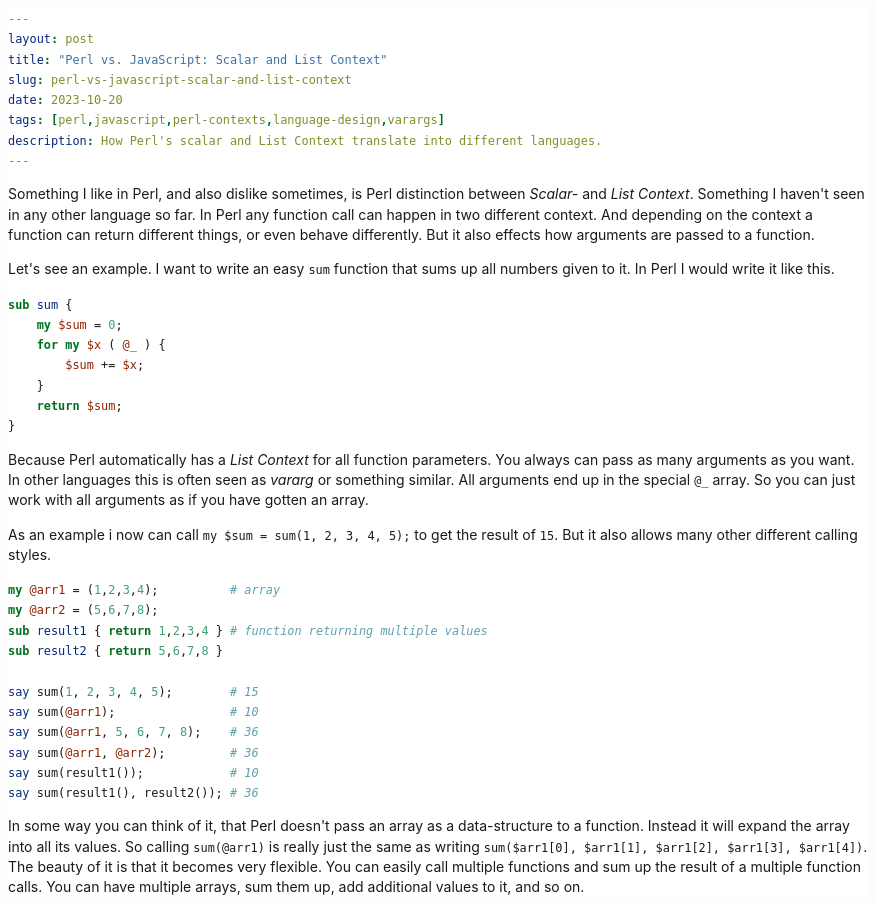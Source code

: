 ```yaml
---
layout: post
title: "Perl vs. JavaScript: Scalar and List Context"
slug: perl-vs-javascript-scalar-and-list-context
date: 2023-10-20
tags: [perl,javascript,perl-contexts,language-design,varargs]
description: How Perl's scalar and List Context translate into different languages.
---
```


Something I like in Perl, and also dislike sometimes, is Perl distinction between *Scalar-* and *List Context*. Something I haven't seen in any other language so far. In Perl any function call can happen in two different context. And depending on the context a function can return different things, or even behave differently. But it also effects how arguments are passed to a function.

Let's see an example. I want to write an easy `sum` function that sums up all numbers given to it. In Perl I would write it like this.

```perl
sub sum {
    my $sum = 0;
    for my $x ( @_ ) {
        $sum += $x;
    }
    return $sum;
}
```

Because Perl automatically has a *List Context* for all function parameters. You always can pass as many arguments as you want. In other languages this is often seen as *vararg* or something similar. All arguments end up in the special `@_` array. So you can just work with all arguments as if you have gotten an array.

As an example i now can call `my $sum = sum(1, 2, 3, 4, 5);` to get the result of `15`. But it also allows many other different calling styles.

```perl
my @arr1 = (1,2,3,4);          # array
my @arr2 = (5,6,7,8);
sub result1 { return 1,2,3,4 } # function returning multiple values
sub result2 { return 5,6,7,8 }

say sum(1, 2, 3, 4, 5);        # 15
say sum(@arr1);                # 10
say sum(@arr1, 5, 6, 7, 8);    # 36
say sum(@arr1, @arr2);         # 36
say sum(result1());            # 10
say sum(result1(), result2()); # 36
```

In some way you can think of it, that Perl doesn't pass an array as a data-structure to a function. Instead it will expand the array into all its values. So calling `sum(@arr1)` is really just the same as writing `sum($arr1[0], $arr1[1], $arr1[2], $arr1[3], $arr1[4])`. The beauty of it is that it becomes very flexible. You can easily call multiple functions and sum up the result of a multiple function calls. You can have multiple arrays, sum them up, add additional values to it, and so on.
